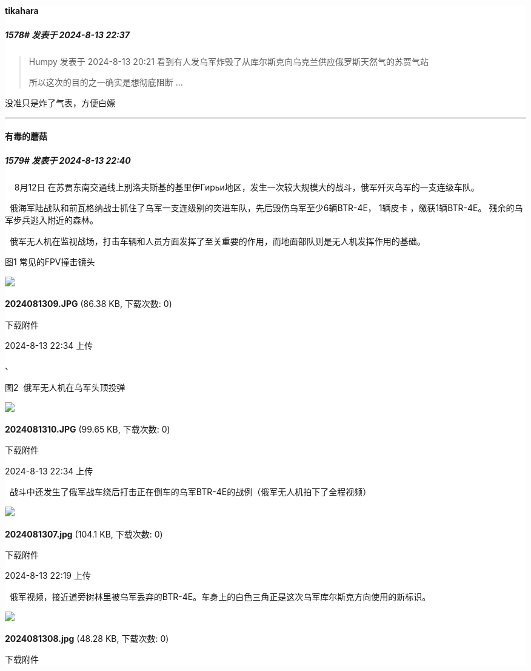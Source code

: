 ####  tikahara  
##### 1578#       发表于 2024-8-13 22:37

<blockquote>Humpy 发表于 2024-8-13 20:21
看到有人发乌军炸毁了从库尔斯克向乌克兰供应俄罗斯天然气的苏贾气站

所以这次的目的之一确实是想彻底阻断 ...</blockquote>
没准只是炸了气表，方便白嫖


*****

####  有毒的蘑菇  
##### 1579#       发表于 2024-8-13 22:40

    8月12日 在苏贾东南交通线上別洛夫斯基的基里伊Гирьи地区，发生一次较大规模大的战斗，俄军歼灭乌军的一支连级车队。  

  俄海军陆战队和前瓦格纳战士抓住了乌军一支连级别的突进车队，先后毁伤乌军至少6辆BTR-4E， 1辆皮卡 ，缴获1辆BTR-4E。 残余的乌军步兵逃入附近的森林。

  俄军无人机在监视战场，打击车辆和人员方面发挥了至关重要的作用，而地面部队则是无人机发挥作用的基础。

 图1 常见的FPV撞击镜头

<img src="https://img.saraba1st.com/forum/202408/13/223453vlq5msticz41omkk.jpg" referrerpolicy="no-referrer">

<strong>2024081309.JPG</strong> (86.38 KB, 下载次数: 0)

下载附件

2024-8-13 22:34 上传

、

图2  俄军无人机在乌军头顶投弹

<img src="https://img.saraba1st.com/forum/202408/13/223453ezu7uuzs6uruzqu0.jpg" referrerpolicy="no-referrer">

<strong>2024081310.JPG</strong> (99.65 KB, 下载次数: 0)

下载附件

2024-8-13 22:34 上传

  战斗中还发生了俄军战车绕后打击正在倒车的乌军BTR-4E的战例（俄军无人机拍下了全程视频）

<img src="https://img.saraba1st.com/forum/202408/13/221936cstthtgvmbg2ranv.jpg" referrerpolicy="no-referrer">

<strong>2024081307.jpg</strong> (104.1 KB, 下载次数: 0)

下载附件

2024-8-13 22:19 上传

  俄军视频，接近道旁树林里被乌军丢弃的BTR-4E。车身上的白色三角正是这次乌军库尔斯克方向使用的新标识。

<img src="https://img.saraba1st.com/forum/202408/13/222703pjyi701hpyy1e245.jpg" referrerpolicy="no-referrer">

<strong>2024081308.jpg</strong> (48.28 KB, 下载次数: 0)

下载附件
